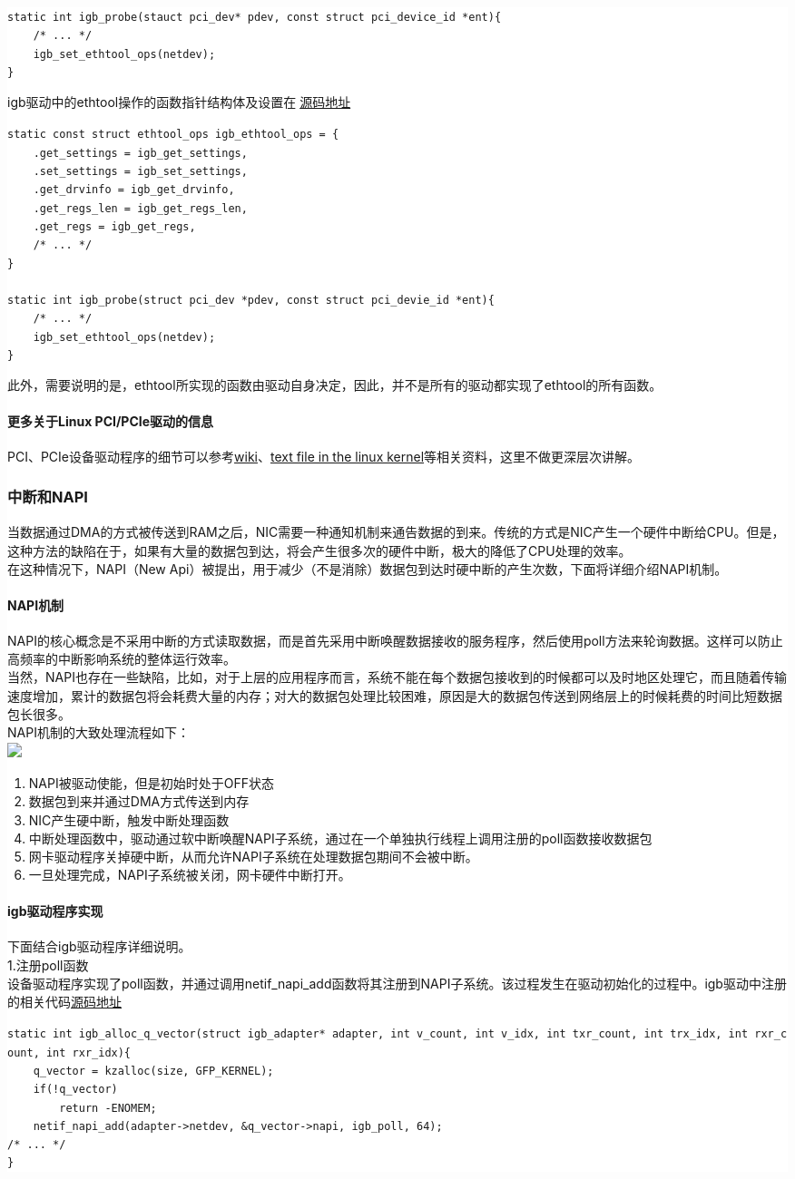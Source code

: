 	static int igb_probe(stauct pci_dev* pdev, const struct pci_device_id *ent){
		/* ... */
		igb_set_ethtool_ops(netdev);
	}
	
igb驱动中的ethtool操作的函数指针结构体及设置在 [源码地址](https://github.com/torvalds/linux/blob/v3.13/drivers/net/ethernet/intel/igb/igb_ethtool.c#L2970-L3015)

	static const struct ethtool_ops igb_ethtool_ops = {
		.get_settings = igb_get_settings,
		.set_settings = igb_set_settings,
		.get_drvinfo = igb_get_drvinfo,
		.get_regs_len = igb_get_regs_len,
		.get_regs = igb_get_regs,
		/* ... */
	}

	static int igb_probe(struct pci_dev *pdev, const struct pci_devie_id *ent){
		/* ... */
		igb_set_ethtool_ops(netdev);
	}

此外，需要说明的是，ethtool所实现的函数由驱动自身决定，因此，并不是所有的驱动都实现了ethtool的所有函数。

#### 更多关于Linux PCI/PCIe驱动的信息
PCI、PCIe设备驱动程序的细节可以参考[wiki](http://wiki.osdev.org/PCI)、[text file in the linux kernel](https://github.com/torvalds/linux/blob/v3.13/Documentation/PCI/pci.txt)等相关资料，这里不做更深层次讲解。      

### 中断和NAPI
当数据通过DMA的方式被传送到RAM之后，NIC需要一种通知机制来通告数据的到来。传统的方式是NIC产生一个硬件中断给CPU。但是，这种方法的缺陷在于，如果有大量的数据包到达，将会产生很多次的硬件中断，极大的降低了CPU处理的效率。      
在这种情况下，NAPI（New Api）被提出，用于减少（不是消除）数据包到达时硬中断的产生次数，下面将详细介绍NAPI机制。     
#### NAPI机制
NAPI的核心概念是不采用中断的方式读取数据，而是首先采用中断唤醒数据接收的服务程序，然后使用poll方法来轮询数据。这样可以防止高频率的中断影响系统的整体运行效率。    
当然，NAPI也存在一些缺陷，比如，对于上层的应用程序而言，系统不能在每个数据包接收到的时候都可以及时地区处理它，而且随着传输速度增加，累计的数据包将会耗费大量的内存；对大的数据包处理比较困难，原因是大的数据包传送到网络层上的时候耗费的时间比短数据包长很多。        
NAPI机制的大致处理流程如下：  
![](http://i.imgur.com/sPbd3RI.jpg)          
1. NAPI被驱动使能，但是初始时处于OFF状态    
2. 数据包到来并通过DMA方式传送到内存    
3. NIC产生硬中断，触发中断处理函数      
4. 中断处理函数中，驱动通过软中断唤醒NAPI子系统，通过在一个单独执行线程上调用注册的poll函数接收数据包    
5. 网卡驱动程序关掉硬中断，从而允许NAPI子系统在处理数据包期间不会被中断。    
6. 一旦处理完成，NAPI子系统被关闭，网卡硬件中断打开。        

#### igb驱动程序实现
下面结合igb驱动程序详细说明。     
1.注册poll函数      
设备驱动程序实现了poll函数，并通过调用netif\_napi\_add函数将其注册到NAPI子系统。该过程发生在驱动初始化的过程中。igb驱动中注册的相关代码[源码地址](https://github.com/torvalds/linux/blob/v3.13/drivers/net/ethernet/intel/igb/igb_main.c#L1145-L1271)   

	static int igb_alloc_q_vector(struct igb_adapter* adapter, int v_count, int v_idx, int txr_count, int trx_idx, int rxr_count, int rxr_idx){
		q_vector = kzalloc(size, GFP_KERNEL);	
		if(!q_vector)
			return -ENOMEM;
		netif_napi_add(adapter->netdev, &q_vector->napi, igb_poll, 64);
	/* ... */
	}   
   